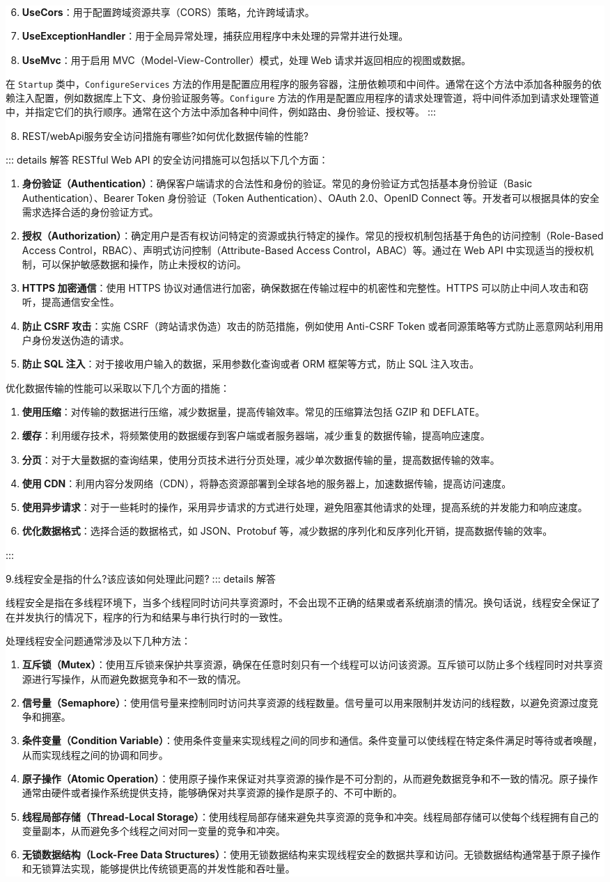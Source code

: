 6. **UseCors**：用于配置跨域资源共享（CORS）策略，允许跨域请求。

7. **UseExceptionHandler**：用于全局异常处理，捕获应用程序中未处理的异常并进行处理。

8. **UseMvc**：用于启用 MVC（Model-View-Controller）模式，处理 Web 请求并返回相应的视图或数据。

在 `Startup` 类中，`ConfigureServices` 方法的作用是配置应用程序的服务容器，注册依赖项和中间件。通常在这个方法中添加各种服务的依赖注入配置，例如数据库上下文、身份验证服务等。`Configure` 方法的作用是配置应用程序的请求处理管道，将中间件添加到请求处理管道中，并指定它们的执行顺序。通常在这个方法中添加各种中间件，例如路由、身份验证、授权等。 
:::

8. REST/webApi服务安全访问措施有哪些?如何优化数据传输的性能?

::: details 解答
RESTful Web API 的安全访问措施可以包括以下几个方面：

1. **身份验证（Authentication）**：确保客户端请求的合法性和身份的验证。常见的身份验证方式包括基本身份验证（Basic Authentication）、Bearer Token 身份验证（Token Authentication）、OAuth 2.0、OpenID Connect 等。开发者可以根据具体的安全需求选择合适的身份验证方式。

2. **授权（Authorization）**：确定用户是否有权访问特定的资源或执行特定的操作。常见的授权机制包括基于角色的访问控制（Role-Based Access Control，RBAC）、声明式访问控制（Attribute-Based Access Control，ABAC）等。通过在 Web API 中实现适当的授权机制，可以保护敏感数据和操作，防止未授权的访问。

3. **HTTPS 加密通信**：使用 HTTPS 协议对通信进行加密，确保数据在传输过程中的机密性和完整性。HTTPS 可以防止中间人攻击和窃听，提高通信安全性。

4. **防止 CSRF 攻击**：实施 CSRF（跨站请求伪造）攻击的防范措施，例如使用 Anti-CSRF Token 或者同源策略等方式防止恶意网站利用用户身份发送伪造的请求。

5. **防止 SQL 注入**：对于接收用户输入的数据，采用参数化查询或者 ORM 框架等方式，防止 SQL 注入攻击。

优化数据传输的性能可以采取以下几个方面的措施：

1. **使用压缩**：对传输的数据进行压缩，减少数据量，提高传输效率。常见的压缩算法包括 GZIP 和 DEFLATE。

2. **缓存**：利用缓存技术，将频繁使用的数据缓存到客户端或者服务器端，减少重复的数据传输，提高响应速度。

3. **分页**：对于大量数据的查询结果，使用分页技术进行分页处理，减少单次数据传输的量，提高数据传输的效率。

4. **使用 CDN**：利用内容分发网络（CDN），将静态资源部署到全球各地的服务器上，加速数据传输，提高访问速度。

5. **使用异步请求**：对于一些耗时的操作，采用异步请求的方式进行处理，避免阻塞其他请求的处理，提高系统的并发能力和响应速度。

6. **优化数据格式**：选择合适的数据格式，如 JSON、Protobuf 等，减少数据的序列化和反序列化开销，提高数据传输的效率。

:::


9.线程安全是指的什么?该应该如何处理此问题?
::: details 解答

线程安全是指在多线程环境下，当多个线程同时访问共享资源时，不会出现不正确的结果或者系统崩溃的情况。换句话说，线程安全保证了在并发执行的情况下，程序的行为和结果与串行执行时的一致性。

处理线程安全问题通常涉及以下几种方法：

1. **互斥锁（Mutex）**：使用互斥锁来保护共享资源，确保在任意时刻只有一个线程可以访问该资源。互斥锁可以防止多个线程同时对共享资源进行写操作，从而避免数据竞争和不一致的情况。

2. **信号量（Semaphore）**：使用信号量来控制同时访问共享资源的线程数量。信号量可以用来限制并发访问的线程数，以避免资源过度竞争和拥塞。

3. **条件变量（Condition Variable）**：使用条件变量来实现线程之间的同步和通信。条件变量可以使线程在特定条件满足时等待或者唤醒，从而实现线程之间的协调和同步。

4. **原子操作（Atomic Operation）**：使用原子操作来保证对共享资源的操作是不可分割的，从而避免数据竞争和不一致的情况。原子操作通常由硬件或者操作系统提供支持，能够确保对共享资源的操作是原子的、不可中断的。

5. **线程局部存储（Thread-Local Storage）**：使用线程局部存储来避免共享资源的竞争和冲突。线程局部存储可以使每个线程拥有自己的变量副本，从而避免多个线程之间对同一变量的竞争和冲突。

6. **无锁数据结构（Lock-Free Data Structures）**：使用无锁数据结构来实现线程安全的数据共享和访问。无锁数据结构通常基于原子操作和无锁算法实现，能够提供比传统锁更高的并发性能和吞吐量。
 